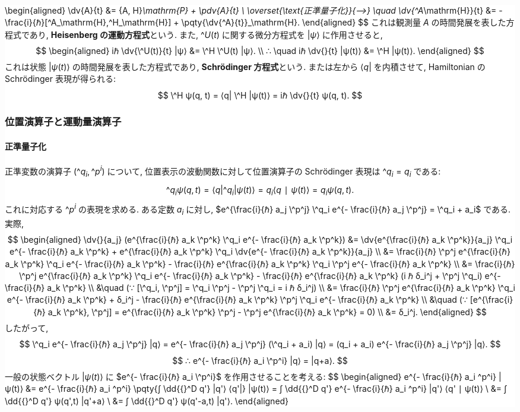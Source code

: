 \begin{aligned}
  \dv{A}{t} &= \{A, H\}_\mathrm{P} + \pdv{A}{t} \\
  \overset{\text{正準量子化}}{⟶} \quad
  \dv{\^A_\mathrm{H}}{t} &= -\frac{i}{ℏ}[\^A_\mathrm{H},\^H_\mathrm{H}] + \pqty{\dv{\^A}{t}}_\mathrm{H}.
\end{aligned}
$$
これは観測量 $A$ の時間発展を表した方程式であり, **Heisenberg の運動方程式**という. また, $\^U(t)$ に関する微分方程式を $|ψ⟩$ に作用させると,
$$
\begin{aligned}
  iℏ \dv{\^U(t)}{t} |ψ⟩ &= \^H \^U(t) |ψ⟩. \\
  ∴ \quad iℏ \dv{}{t} |ψ(t)⟩ &= \^H |ψ(t)⟩.
\end{aligned}
$$
これは状態 $|ψ(t)⟩$ の時間発展を表した方程式であり, **Schrödinger 方程式**という. または左から $⟨q|$ を内積させて, Hamiltonian の Schrödinger 表現が得られる:
$$
\^H ψ(q, t) = ⟨q| \^H |ψ(t)⟩ = iℏ \dv{}{t} ψ(q, t).
$$

### 位置演算子と運動量演算子

#### 正準量子化

正準変数の演算子 $(\^q_i, \^p^i)$ について, 位置表示の波動関数に対して位置演算子の Schrödinger 表現は $\^q_i = q_i$ である:
$$
\^q_i ψ(q,t) = ⟨q| \^q_i |ψ(t)⟩ = q_i ⟨q ∣ ψ(t)⟩ = q_i ψ(q,t).
$$
これに対応する $\^p^i$ の表現を求める. ある定数 $a_i$ に対し, $e^{\frac{i}{ℏ} a_j \^p^j} \^q_i e^{- \frac{i}{ℏ} a_j \^p^j} = \^q_i + a_i$ である. 実際,
$$
\begin{aligned}
  \dv{}{a_j} (e^{\frac{i}{ℏ} a_k \^p^k} \^q_i e^{- \frac{i}{ℏ} a_k \^p^k})
    &=  \dv{e^{\frac{i}{ℏ} a_k \^p^k}}{a_j} \^q_i e^{- \frac{i}{ℏ} a_k \^p^k} + e^{\frac{i}{ℏ} a_k \^p^k} \^q_i \dv{e^{- \frac{i}{ℏ} a_k \^p^k}}{a_j} \\
    &=  \frac{i}{ℏ} \^p^j e^{\frac{i}{ℏ} a_k \^p^k} \^q_i e^{- \frac{i}{ℏ} a_k \^p^k} - \frac{i}{ℏ} e^{\frac{i}{ℏ} a_k \^p^k} \^q_i \^p^j e^{- \frac{i}{ℏ} a_k \^p^k} \\
    &=  \frac{i}{ℏ} \^p^j e^{\frac{i}{ℏ} a_k \^p^k} \^q_i e^{- \frac{i}{ℏ} a_k \^p^k} - \frac{i}{ℏ} e^{\frac{i}{ℏ} a_k \^p^k} (i ℏ δ_i^j + \^p^j \^q_i) e^{- \frac{i}{ℏ} a_k \^p^k} \\
    &\quad (∵ [\^q_i, \^p^j] = \^q_i \^p^j - \^p^j \^q_i = i ℏ δ_i^j) \\
    &=  \frac{i}{ℏ} \^p^j e^{\frac{i}{ℏ} a_k \^p^k} \^q_i e^{- \frac{i}{ℏ} a_k \^p^k} + δ_i^j - \frac{i}{ℏ} e^{\frac{i}{ℏ} a_k \^p^k} \^p^j \^q_i e^{- \frac{i}{ℏ} a_k \^p^k} \\
    &\quad (∵ [e^{\frac{i}{ℏ} a_k \^p^k}, \^p^j] = e^{\frac{i}{ℏ} a_k \^p^k} \^p^j - \^p^j e^{\frac{i}{ℏ} a_k \^p^k} = 0) \\
    &=  δ_i^j.
\end{aligned}
$$
したがって,
$$
\^q_i e^{- \frac{i}{ℏ} a_j \^p^j} |q⟩ = e^{- \frac{i}{ℏ} a_j \^p^j} (\^q_i + a_i) |q⟩ = (q_i + a_i) e^{- \frac{i}{ℏ} a_j \^p^j} |q⟩.
$$
$$
∴ e^{- \frac{i}{ℏ} a_i \^p^i} |q⟩ = |q+a⟩.
$$
一般の状態ベクトル $|ψ(t)⟩$ に $e^{- \frac{i}{ℏ} a_i \^p^i}$ を作用させることを考える:
$$
\begin{aligned}
  e^{- \frac{i}{ℏ} a_i \^p^i} |ψ(t)⟩
    &= e^{- \frac{i}{ℏ} a_i \^p^i} \pqty{∫ \dd{{}^D q'} |q'⟩ ⟨q'|} |ψ(t)⟩
    = ∫ \dd{{}^D q'} e^{- \frac{i}{ℏ} a_i \^p^i} |q'⟩ ⟨q' ∣ ψ(t)⟩ \\
    &= ∫ \dd{{}^D q'} ψ(q',t) |q'+a⟩ \\
    &= ∫ \dd{{}^D q'} ψ(q'-a,t) |q'⟩.
\end{aligned}